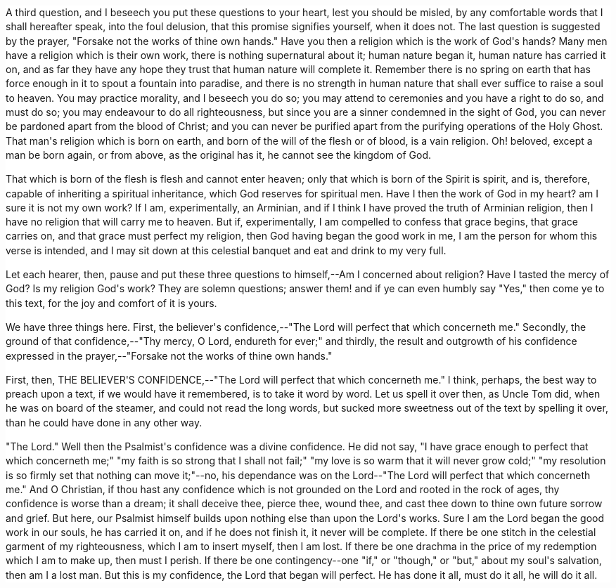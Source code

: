 A third question, and I beseech you put these questions to your heart, lest you should be misled, by any comfortable words that I shall hereafter speak, into the foul delusion, that this promise signifies yourself, when it does not. The last question is suggested by the prayer, "Forsake not the works of thine own hands." Have you then a religion which is the work of God's hands? Many men have a religion which is their own work, there is nothing supernatural about it; human nature began it, human nature has carried it on, and as far they have any hope they trust that human nature will complete it. Remember there is no spring on earth that has force enough in it to spout a fountain into paradise, and there is no strength in human nature that shall ever suffice to raise a soul to heaven. You may practice morality, and I beseech you do so; you may attend to ceremonies and you have a right to do so, and must do so; you may endeavour to do all righteousness, but since you are a sinner condemned in the sight of God, you can never be pardoned apart from the blood of Christ; and you can never be purified apart from the purifying operations of the Holy Ghost. That man's religion which is born on earth, and born of the will of the flesh or of blood, is a vain religion. Oh! beloved, except a man be born again, or from above, as the original has it, he cannot see the kingdom of God. 

That which is born of the flesh is flesh and cannot enter heaven; only that which is born of the Spirit is spirit, and is, therefore, capable of inheriting a spiritual inheritance, which God reserves for spiritual men. Have I then the work of God in my heart? am I sure it is not my own work? If I am, experimentally, an Arminian, and if I think I have proved the truth of Arminian religion, then I have no religion that will carry me to heaven. But if, experimentally, I am compelled to confess that grace begins, that grace carries on, and that grace must perfect my religion, then God having began the good work in me, I am the person for whom this verse is intended, and I may sit down at this celestial banquet and eat and drink to my very full.

Let each hearer, then, pause and put these three questions to himself,--Am I concerned about religion? Have I tasted the mercy of God? Is my religion God's work? They are solemn questions; answer them! and if ye can even humbly say "Yes," then come ye to this text, for the joy and comfort of it is yours.

We have three things here. First, the believer's confidence,--"The Lord will perfect that which concerneth me." Secondly, the ground of that confidence,--"Thy mercy, O Lord, endureth for ever;" and thirdly, the result and outgrowth of his confidence expressed in the prayer,--"Forsake not the works of thine own hands."

First, then, THE BELIEVER'S CONFIDENCE,--"The Lord will perfect that which concerneth me." I think, perhaps, the best way to preach upon a text, if we would have it remembered, is to take it word by word. Let us spell it over then, as Uncle Tom did, when he was on board of the steamer, and could not read the long words, but sucked more sweetness out of the text by spelling it over, than he could have done in any other way.

"The Lord." Well then the Psalmist's confidence was a divine confidence. He did not say, "I have grace enough to perfect that which concerneth me;" "my faith is so strong that I shall not fail;" "my love is so warm that it will never grow cold;" "my resolution is so firmly set that nothing can move it;"--no, his dependance was on the Lord--"The Lord will perfect that which concerneth me." And O Christian, if thou hast any confidence which is not grounded on the Lord and rooted in the rock of ages, thy confidence is worse than a dream; it shall deceive thee, pierce thee, wound thee, and cast thee down to thine own future sorrow and grief. But here, our Psalmist himself builds upon nothing else than upon the Lord's works. Sure I am the Lord began the good work in our souls, he has carried it on, and if he does not finish it, it never will be complete. If there be one stitch in the celestial garment of my righteousness, which I am to insert myself, then I am lost. If there be one drachma in the price of my redemption which I am to make up, then must I perish. If there be one contingency--one "if," or "though," or "but," about my soul's salvation, then am I a lost man. But this is my confidence, the Lord that began will perfect. He has done it all, must do it all, he will do it all. 
